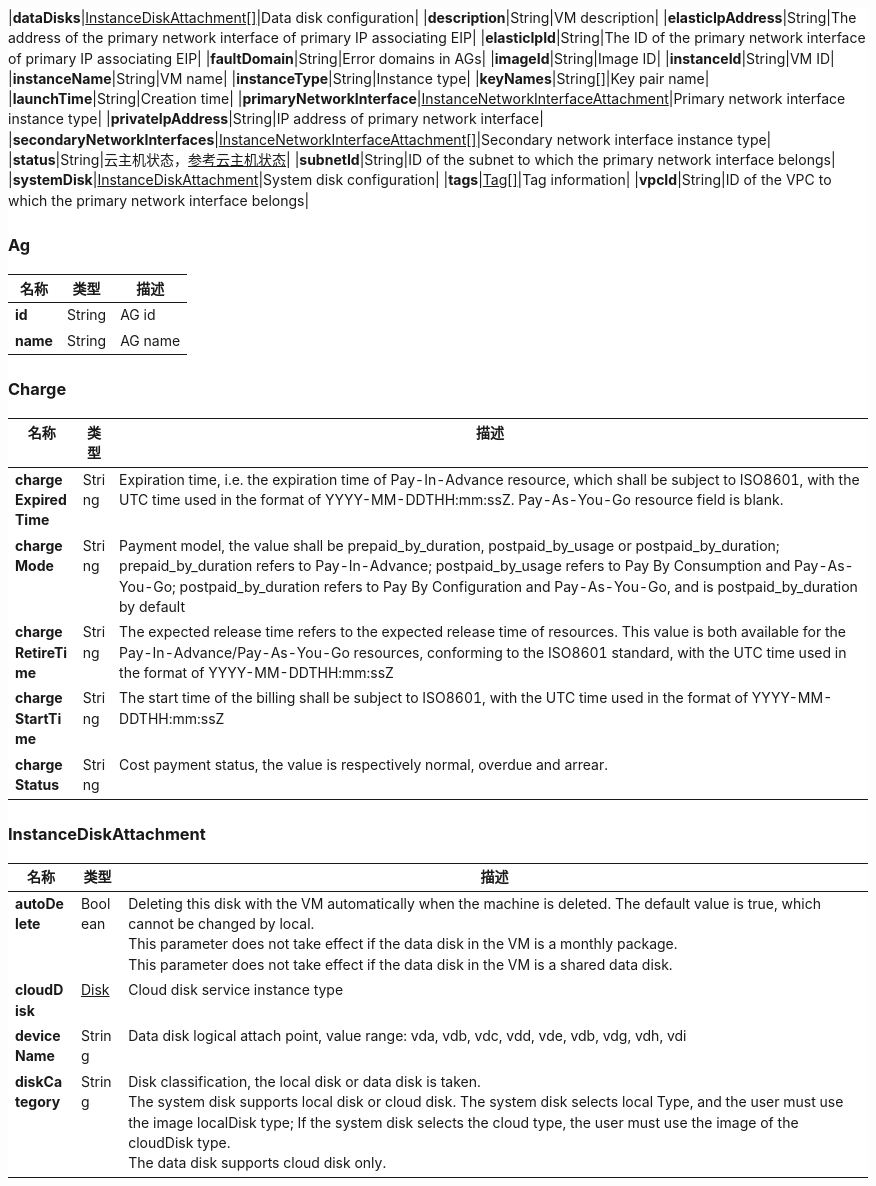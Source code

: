 |**dataDisks**|[InstanceDiskAttachment[]](##InstanceDiskAttachment)|Data disk configuration|
|**description**|String|VM description|
|**elasticIpAddress**|String|The address of the primary network interface of primary IP associating EIP|
|**elasticIpId**|String|The ID of the primary network interface of primary IP associating EIP|
|**faultDomain**|String|Error domains in AGs|
|**imageId**|String|Image ID|
|**instanceId**|String|VM ID|
|**instanceName**|String|VM name|
|**instanceType**|String|Instance type|
|**keyNames**|String[]|Key pair name|
|**launchTime**|String|Creation time|
|**primaryNetworkInterface**|[InstanceNetworkInterfaceAttachment](##InstanceNetworkInterfaceAttachment)|Primary network interface instance type|
|**privateIpAddress**|String|IP address of primary network interface|
|**secondaryNetworkInterfaces**|[InstanceNetworkInterfaceAttachment[]](##InstanceNetworkInterfaceAttachment)|Secondary network interface instance type|
|**status**|String|云主机状态，<a href="https://www.jdcloud.com/help/detail/3869/isCatalog/1">参考云主机状态</a>|
|**subnetId**|String|ID of the subnet to which the primary network interface belongs|
|**systemDisk**|[InstanceDiskAttachment](##InstanceDiskAttachment)|System disk configuration|
|**tags**|[Tag[]](##Tag)|Tag information|
|**vpcId**|String|ID of the VPC to which the primary network interface belongs|
### <a name="Ag">Ag</a>
|名称|类型|描述|
|---|---|---|
|**id**|String|AG id|
|**name**|String|AG name|
### <a name="Charge">Charge</a>
|名称|类型|描述|
|---|---|---|
|**chargeExpiredTime**|String|Expiration time, i.e. the expiration time of Pay-In-Advance resource, which shall be subject to ISO8601, with the UTC time used in the format of YYYY-MM-DDTHH:mm:ssZ. Pay-As-You-Go resource field is blank.|
|**chargeMode**|String|Payment model, the value shall be prepaid_by_duration, postpaid_by_usage or postpaid_by_duration; prepaid_by_duration refers to Pay-In-Advance; postpaid_by_usage refers to Pay By Consumption and Pay-As-You-Go; postpaid_by_duration refers to Pay By Configuration and Pay-As-You-Go, and is postpaid_by_duration by default|
|**chargeRetireTime**|String|The expected release time refers to the expected release time of resources. This value is both available for the Pay-In-Advance/Pay-As-You-Go resources, conforming to the ISO8601 standard, with the UTC time used in the format of YYYY-MM-DDTHH:mm:ssZ|
|**chargeStartTime**|String|The start time of the billing shall be subject to ISO8601, with the UTC time used in the format of YYYY-MM-DDTHH:mm:ssZ|
|**chargeStatus**|String|Cost payment status, the value is respectively normal, overdue and arrear.|
### <a name="InstanceDiskAttachment">InstanceDiskAttachment</a>
|名称|类型|描述|
|---|---|---|
|**autoDelete**|Boolean|Deleting this disk with the VM automatically when the machine is deleted. The default value is true, which cannot be changed by local.<br>This parameter does not take effect if the data disk in the VM is a monthly package.<br>This parameter does not take effect if the data disk in the VM is a shared data disk.<br>|
|**cloudDisk**|[Disk](##Disk)|Cloud disk service instance type|
|**deviceName**|String|Data disk logical attach point, value range: vda, vdb, vdc, vdd, vde, vdb, vdg, vdh, vdi|
|**diskCategory**|String|Disk classification, the local disk or data disk is taken.<br>The system disk supports local disk or cloud disk. The system disk selects local Type, and the user must use the image localDisk type; If the system disk selects the cloud type, the user must use the image of the cloudDisk type.<br>The data disk supports cloud disk only.<br>|